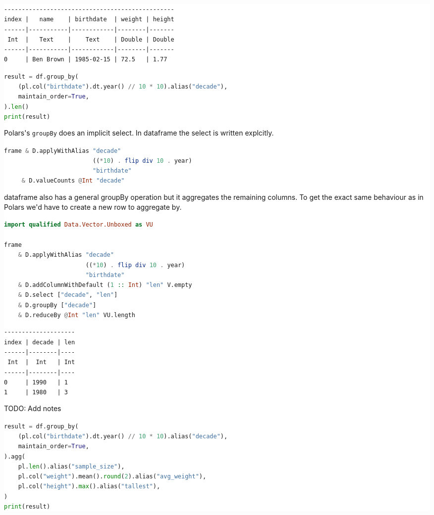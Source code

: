 ```
------------------------------------------------
index |   name    | birthdate  | weight | height
------|-----------|------------|--------|-------
 Int  |   Text    |    Text    | Double | Double
------|-----------|------------|--------|-------
0     | Ben Brown | 1985-02-15 | 72.5   | 1.77 
```

```python
result = df.group_by(
    (pl.col("birthdate").dt.year() // 10 * 10).alias("decade"),
    maintain_order=True,
).len()
print(result)
```

Polars's `groupBy` does an implicit select. In dataframe the select is written explcitly.

```haskell
frame & D.applyWithAlias "decade"
                         ((*10) . flip div 10 . year)
                         "birthdate"
     & D.valueCounts @Int "decade"
```

dataframe also has a general groupBy operation but it aggregates the remaining columns. To get the exact same behaviour as in Polars we'd have to create a new row to aggregate by.

```haskell
import qualified Data.Vector.Unboxed as VU

frame
    & D.applyWithAlias "decade"
                       ((*10) . flip div 10 . year)
                       "birthdate"
    & D.addColumnWithDefault (1 :: Int) "len" V.empty
    & D.select ["decade", "len"]
    & D.groupBy ["decade"]
    & D.reduceBy @Int "len" VU.length
```

```
--------------------
index | decade | len
------|--------|----
 Int  |  Int   | Int
------|--------|----
0     | 1990   | 1  
1     | 1980   | 3 
```

TODO: Add notes

```python
result = df.group_by(
    (pl.col("birthdate").dt.year() // 10 * 10).alias("decade"),
    maintain_order=True,
).agg(
    pl.len().alias("sample_size"),
    pl.col("weight").mean().round(2).alias("avg_weight"),
    pl.col("height").max().alias("tallest"),
)
print(result)
```
